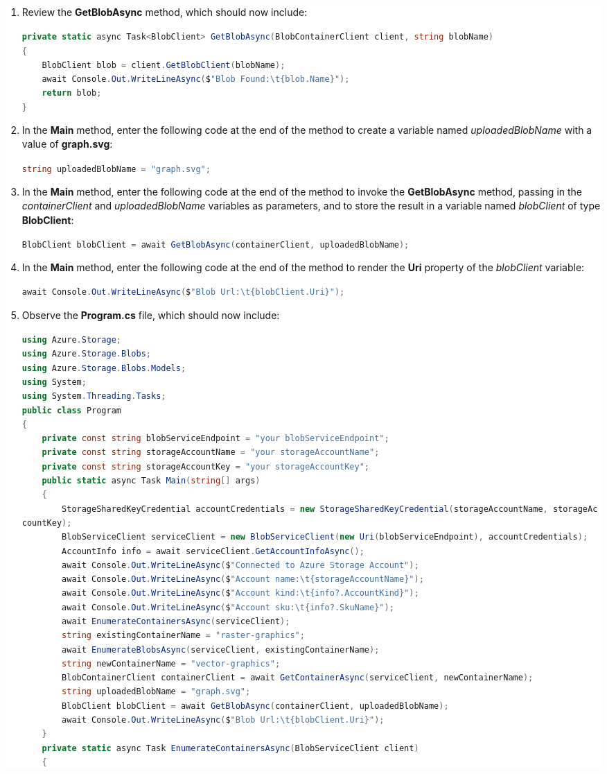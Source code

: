 1.  Review the **GetBlobAsync** method, which should now include:

    ```csharp
    private static async Task<BlobClient> GetBlobAsync(BlobContainerClient client, string blobName)
    {      
        BlobClient blob = client.GetBlobClient(blobName);
        await Console.Out.WriteLineAsync($"Blob Found:\t{blob.Name}");
        return blob;
    }
    ```

1.  In the **Main** method, enter the following code at the end of the method to create a variable named *uploadedBlobName* with a value of **graph.svg**:

    ```csharp
    string uploadedBlobName = "graph.svg";
    ```

1.  In the **Main** method, enter the following code at the end of the method to invoke the **GetBlobAsync** method, passing in the *containerClient* and *uploadedBlobName* variables as parameters, and to store the result in a variable named *blobClient* of type **BlobClient**:

    ```csharp
    BlobClient blobClient = await GetBlobAsync(containerClient, uploadedBlobName);
    ```

1.  In the **Main** method, enter the following code at the end of the method to render the **Uri** property of the *blobClient* variable:

    ```csharp
    await Console.Out.WriteLineAsync($"Blob Url:\t{blobClient.Uri}");
    ```

1.  Observe the **Program.cs** file, which should now include:
    ```csharp
    using Azure.Storage;
    using Azure.Storage.Blobs;
    using Azure.Storage.Blobs.Models;
    using System;
    using System.Threading.Tasks;    
    public class Program
    {
        private const string blobServiceEndpoint = "your blobServiceEndpoint";
        private const string storageAccountName = "your storageAccountName";
        private const string storageAccountKey = "your storageAccountKey";    
        public static async Task Main(string[] args)
        {
            StorageSharedKeyCredential accountCredentials = new StorageSharedKeyCredential(storageAccountName, storageAccountKey);
            BlobServiceClient serviceClient = new BlobServiceClient(new Uri(blobServiceEndpoint), accountCredentials);
            AccountInfo info = await serviceClient.GetAccountInfoAsync();
            await Console.Out.WriteLineAsync($"Connected to Azure Storage Account");
            await Console.Out.WriteLineAsync($"Account name:\t{storageAccountName}");
            await Console.Out.WriteLineAsync($"Account kind:\t{info?.AccountKind}");
            await Console.Out.WriteLineAsync($"Account sku:\t{info?.SkuName}");
            await EnumerateContainersAsync(serviceClient);
            string existingContainerName = "raster-graphics";
            await EnumerateBlobsAsync(serviceClient, existingContainerName);
            string newContainerName = "vector-graphics";
            BlobContainerClient containerClient = await GetContainerAsync(serviceClient, newContainerName);
            string uploadedBlobName = "graph.svg";
            BlobClient blobClient = await GetBlobAsync(containerClient, uploadedBlobName);
            await Console.Out.WriteLineAsync($"Blob Url:\t{blobClient.Uri}");
        }        
        private static async Task EnumerateContainersAsync(BlobServiceClient client)
        {        